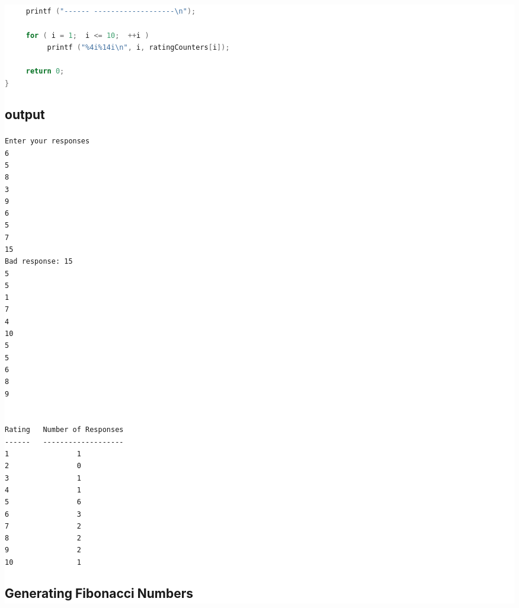 ```c
     printf ("------ -------------------\n");

     for ( i = 1;  i <= 10;  ++i )
          printf ("%4i%14i\n", i, ratingCounters[i]);

     return 0;
}
```
## output
```
Enter your responses
6
5
8
3
9
6
5
7
15
Bad response: 15
5
5
1
7
4
10
5
5
6
8
9


Rating   Number of Responses
------   -------------------
1                1
2                0
3                1
4                1
5                6
6                3
7                2
8                2
9                2
10               1

```
## Generating Fibonacci Numbers
